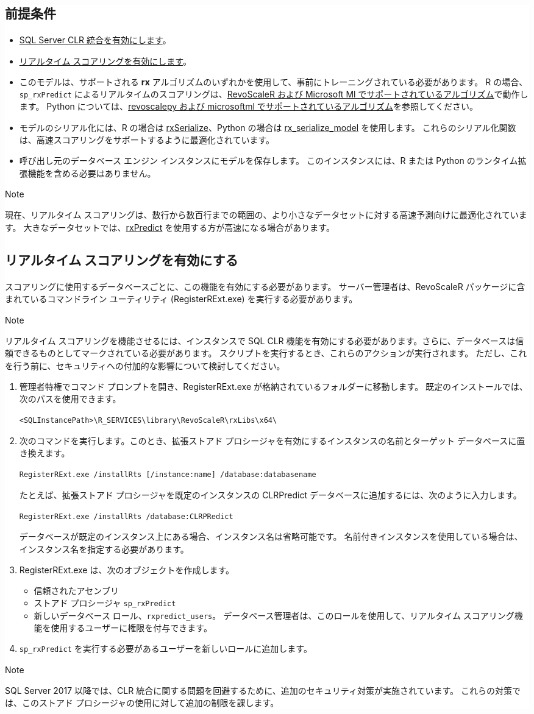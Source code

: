 ## <a name="prerequisites"></a>前提条件

+ [SQL Server CLR 統合を有効にします](../../relational-databases/clr-integration/clr-integration-enabling.md)。

+ [リアルタイム スコアリングを有効にします](#bkmk_enableRtScoring)。

+ このモデルは、サポートされる **rx** アルゴリズムのいずれかを使用して、事前にトレーニングされている必要があります。 R の場合、`sp_rxPredict` によるリアルタイムのスコアリングは、[RevoScaleR および Microsoft Ml でサポートされているアルゴリズム](#bkmk_rt_supported_algos)で動作します。 Python については、[revoscalepy および microsoftml でサポートされているアルゴリズム](#bkmk_py_supported_algos)を参照してください。

+ モデルのシリアル化には、R の場合は [rxSerialize](/machine-learning-server/r-reference/revoscaler/rxserializemodel)、Python の場合は [rx_serialize_model](/machine-learning-server/python-reference/revoscalepy/rx-serialize-model) を使用します。 これらのシリアル化関数は、高速スコアリングをサポートするように最適化されています。

+ 呼び出し元のデータベース エンジン インスタンスにモデルを保存します。 このインスタンスには、R または Python のランタイム拡張機能を含める必要はありません。

> [!Note]
> 現在、リアルタイム スコアリングは、数行から数百行までの範囲の、より小さなデータセットに対する高速予測向けに最適化されています。 大きなデータセットでは、[rxPredict](/machine-learning-server/r-reference/revoscaler/rxpredict) を使用する方が高速になる場合があります。

<a name ="bkmk_enableRtScoring"></a> 

## <a name="enable-real-time-scoring"></a>リアルタイム スコアリングを有効にする

スコアリングに使用するデータベースごとに、この機能を有効にする必要があります。 サーバー管理者は、RevoScaleR パッケージに含まれているコマンドライン ユーティリティ (RegisterRExt.exe) を実行する必要があります。

> [!NOTE]
> リアルタイム スコアリングを機能させるには、インスタンスで SQL CLR 機能を有効にする必要があります。さらに、データベースは信頼できるものとしてマークされている必要があります。 スクリプトを実行するとき、これらのアクションが実行されます。 ただし、これを行う前に、セキュリティへの付加的な影響について検討してください。

1. 管理者特権でコマンド プロンプトを開き、RegisterRExt.exe が格納されているフォルダーに移動します。 既定のインストールでは、次のパスを使用できます。

    `<SQLInstancePath>\R_SERVICES\library\RevoScaleR\rxLibs\x64\`

2. 次のコマンドを実行します。このとき、拡張ストアド プロシージャを有効にするインスタンスの名前とターゲット データベースに置き換えます。

    `RegisterRExt.exe /installRts [/instance:name] /database:databasename`

    たとえば、拡張ストアド プロシージャを既定のインスタンスの CLRPredict データベースに追加するには、次のように入力します。

    `RegisterRExt.exe /installRts /database:CLRPRedict`

    データベースが既定のインスタンス上にある場合、インスタンス名は省略可能です。 名前付きインスタンスを使用している場合は、インスタンス名を指定する必要があります。

3. RegisterRExt.exe は、次のオブジェクトを作成します。

    + 信頼されたアセンブリ
    + ストアド プロシージャ `sp_rxPredict`
    + 新しいデータベース ロール、`rxpredict_users`。 データベース管理者は、このロールを使用して、リアルタイム スコアリング機能を使用するユーザーに権限を付与できます。

4. `sp_rxPredict` を実行する必要があるユーザーを新しいロールに追加します。

> [!NOTE]
>
> SQL Server 2017 以降では、CLR 統合に関する問題を回避するために、追加のセキュリティ対策が実施されています。 これらの対策では、このストアド プロシージャの使用に対して追加の制限を課します。
